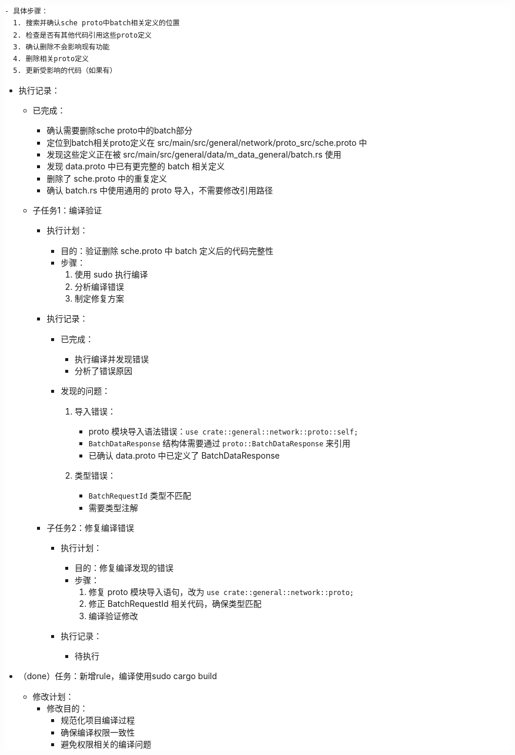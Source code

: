     - 具体步骤：
      1. 搜索并确认sche proto中batch相关定义的位置
      2. 检查是否有其他代码引用这些proto定义
      3. 确认删除不会影响现有功能
      4. 删除相关proto定义
      5. 更新受影响的代码（如果有）

  - 执行记录：
    - 已完成：
      - 确认需要删除sche proto中的batch部分
      - 定位到batch相关proto定义在 src/main/src/general/network/proto_src/sche.proto 中
      - 发现这些定义正在被 src/main/src/general/data/m_data_general/batch.rs 使用
      - 发现 data.proto 中已有更完整的 batch 相关定义
      - 删除了 sche.proto 中的重复定义
      - 确认 batch.rs 中使用通用的 proto 导入，不需要修改引用路径

    - 子任务1：编译验证
      - 执行计划：
        - 目的：验证删除 sche.proto 中 batch 定义后的代码完整性
        - 步骤：
          1. 使用 sudo 执行编译
          2. 分析编译错误
          3. 制定修复方案

      - 执行记录：
        - 已完成：
          - 执行编译并发现错误
          - 分析了错误原因
        
        - 发现的问题：
          1. 导入错误：
             - proto 模块导入语法错误：`use crate::general::network::proto::self;`
             - `BatchDataResponse` 结构体需要通过 `proto::BatchDataResponse` 来引用
             - 已确认 data.proto 中已定义了 BatchDataResponse
          
          2. 类型错误：
             - `BatchRequestId` 类型不匹配
             - 需要类型注解

      - 子任务2：修复编译错误
        - 执行计划：
          - 目的：修复编译发现的错误
          - 步骤：
            1. 修复 proto 模块导入语句，改为 `use crate::general::network::proto;`
            2. 修正 BatchRequestId 相关代码，确保类型匹配
            3. 编译验证修改

        - 执行记录：
          - 待执行

- （done）任务：新增rule，编译使用sudo cargo build
  - 修改计划：
    - 修改目的：
      - 规范化项目编译过程
      - 确保编译权限一致性
      - 避免权限相关的编译问题
